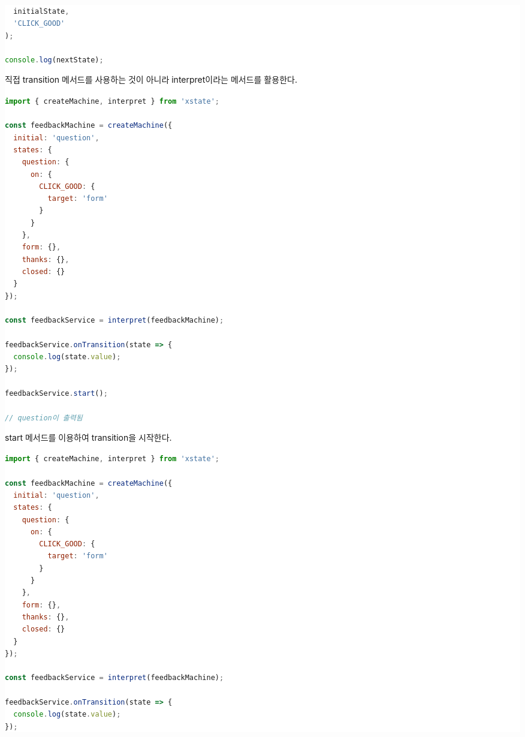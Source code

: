 ```js
  initialState,
  'CLICK_GOOD'
);

console.log(nextState);
```

직접 transition 메서드를 사용하는 것이 아니라 interpret이라는 메서드를 활용한다.

```js
import { createMachine, interpret } from 'xstate';

const feedbackMachine = createMachine({
  initial: 'question',
  states: {
    question: {
      on: {
        CLICK_GOOD: {
          target: 'form'
        }
      }
    },
    form: {},
    thanks: {},
    closed: {}
  }
});

const feedbackService = interpret(feedbackMachine);

feedbackService.onTransition(state => {
  console.log(state.value);
});

feedbackService.start();

// question이 출력됨
```

start 메서드를 이용하여 transition을 시작한다.

```js
import { createMachine, interpret } from 'xstate';

const feedbackMachine = createMachine({
  initial: 'question',
  states: {
    question: {
      on: {
        CLICK_GOOD: {
          target: 'form'
        }
      }
    },
    form: {},
    thanks: {},
    closed: {}
  }
});

const feedbackService = interpret(feedbackMachine);

feedbackService.onTransition(state => {
  console.log(state.value);
});
```